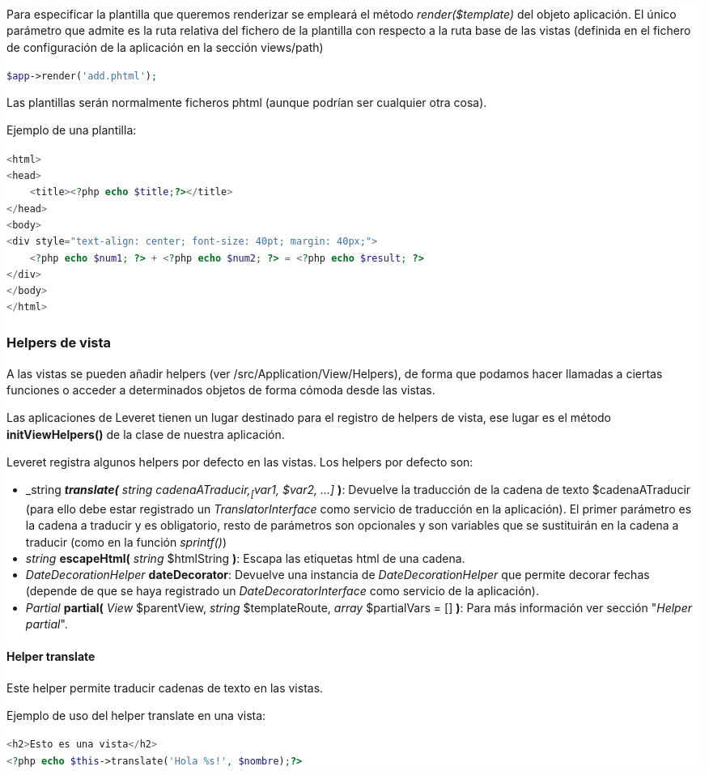 Para especificar la plantilla que queremos renderizar se empleará el método *render($template)* del objeto aplicación. El único parámetro que admite es la ruta relativa del fichero de la plantilla con respecto a la ruta base de las vistas (definida en el fichero de configuración de la aplicación en la sección views/path)

```php
$app->render('add.phtml');
```

Las plantillas serán normalmente ficheros phtml (aunque podrían ser cualquier otra cosa).

Ejemplo de una plantilla:

```php
<html>
<head>
    <title><?php echo $title;?></title>
</head>
<body>
<div style="text-align: center; font-size: 40pt; margin: 40px;">
    <?php echo $num1; ?> + <?php echo $num2; ?> = <?php echo $result; ?>
</div>
</body>
</html>
```
    
### Helpers de vista

A las vistas se pueden añadir helpers (ver /src/Application/View/Helpers), de forma que podamos hacer llamadas a ciertas funciones o acceder a determinados objetos de forma cómoda desde las vistas. 

Las aplicaciones de Leveret tienen un lugar destinado para el registro de helpers de vista, ese lugar es el método **initViewHelpers()** de la clase de nuestra aplicación.

Leveret registra algunos helpers por defecto en las vistas. Los helpers por defecto son:

- _string _**translate(** _string_ $cadenaATraducir, _[$var1, $var2, ...]_ **)**: Devuelve la traducción de la cadena de texto $cadenaATraducir (para ello debe estar registrado un _TranslatorInterface_ como servicio de traducción en la aplicación). El primer parámetro es la cadena a traducir y es obligatorio, resto de parámetros son opcionales y son variables que se sustituirán en la cadena a traducir (como en la función _sprintf()_) 
- _string_ **escapeHtml(** _string_ $htmlString **)**: Escapa las etiquetas html de una cadena.
- _DateDecorationHelper_ **dateDecorator**: Devuelve una instancia de _DateDecorationHelper_ que permite decorar fechas (depende de que se haya registrado un _DateDecoratorInterface_ como servicio de la aplicación).
- _Partial_ **partial(** _View_ $parentView, _string_ $templateRoute, _array_ $partialVars = [] **)**: Para más información ver sección "_Helper partial_".


#### Helper translate
Este helper permite traducir cadenas de texto en las vistas.

Ejemplo de uso del helper translate en una vista:

```php
<h2>Esto es una vista</h2>
<?php echo $this->translate('Hola %s!', $nombre);?>
```
